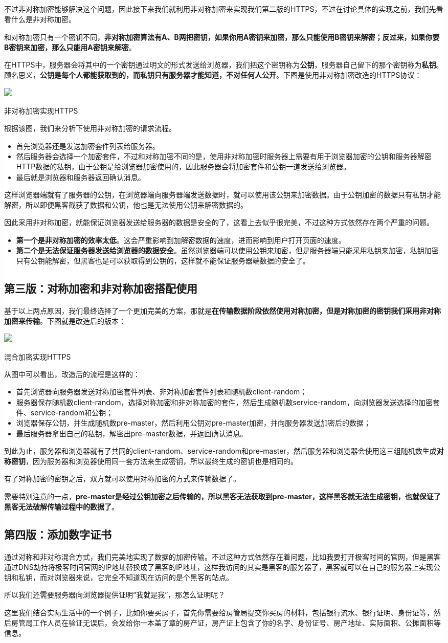 不过非对称加密能够解决这个问题，因此接下来我们就利用非对称加密来实现我们第二版的HTTPS，不过在讨论具体的实现之前，我们先看看什么是非对称加密。

和对称加密只有一个密钥不同，**非对称加密算法有A、B两把密钥，如果你用A密钥来加密，那么只能使用B密钥来解密；反过来，如果你要B密钥来加密，那么只能用A密钥来解密**。

在HTTPS中，服务器会将其中的一个密钥通过明文的形式发送给浏览器，我们把这个密钥称为**公钥**，服务器自己留下的那个密钥称为**私钥**。顾名思义，**公钥是每个人都能获取到的，而私钥只有服务器才能知道，不对任何人公开**。下图是使用非对称加密改造的HTTPS协议：

![](https://static001.geekbang.org/resource/image/b2/50/b2b893921491c62b29aaddc1d4fa9550.png?wh=1142%2A592)

非对称加密实现HTTPS

根据该图，我们来分析下使用非对称加密的请求流程。

- 首先浏览器还是发送加密套件列表给服务器。
- 然后服务器会选择一个加密套件，不过和对称加密不同的是，使用非对称加密时服务器上需要有用于浏览器加密的公钥和服务器解密HTTP数据的私钥，由于公钥是给浏览器加密使用的，因此服务器会将加密套件和公钥一道发送给浏览器。
- 最后就是浏览器和服务器返回确认消息。

这样浏览器端就有了服务器的公钥，在浏览器端向服务器端发送数据时，就可以使用该公钥来加密数据。由于公钥加密的数据只有私钥才能解密，所以即便黑客截获了数据和公钥，他也是无法使用公钥来解密数据的。

因此采用非对称加密，就能保证浏览器发送给服务器的数据是安全的了，这看上去似乎很完美，不过这种方式依然存在两个严重的问题。

- **第一个是非对称加密的效率太低**。这会严重影响到加解密数据的速度，进而影响到用户打开页面的速度。
- **第二个是无法保证服务器发送给浏览器的数据安全**。虽然浏览器端可以使用公钥来加密，但是服务器端只能采用私钥来加密，私钥加密只有公钥能解密，但黑客也是可以获取得到公钥的，这样就不能保证服务器端数据的安全了。

## 第三版：对称加密和非对称加密搭配使用

基于以上两点原因，我们最终选择了一个更加完美的方案，那就是**在传输数据阶段依然使用对称加密，但是对称加密的密钥我们采用非对称加密来传输**。下图就是改造后的版本：

![](https://static001.geekbang.org/resource/image/d5/45/d5cd34dbf3636ebc0e809aa424c53845.png?wh=1670%2A1022)

混合加密实现HTTPS

从图中可以看出，改造后的流程是这样的：

- 首先浏览器向服务器发送对称加密套件列表、非对称加密套件列表和随机数client-random；
- 服务器保存随机数client-random，选择对称加密和非对称加密的套件，然后生成随机数service-random，向浏览器发送选择的加密套件、service-random和公钥；
- 浏览器保存公钥，并生成随机数pre-master，然后利用公钥对pre-master加密，并向服务器发送加密后的数据；
- 最后服务器拿出自己的私钥，解密出pre-master数据，并返回确认消息。

到此为止，服务器和浏览器就有了共同的client-random、service-random和pre-master，然后服务器和浏览器会使用这三组随机数生成**对称密钥**，因为服务器和浏览器使用同一套方法来生成密钥，所以最终生成的密钥也是相同的。

有了对称加密的密钥之后，双方就可以使用对称加密的方式来传输数据了。

需要特别注意的一点，**pre-master是经过公钥加密之后传输的，所以黑客无法获取到pre-master，这样黑客就无法生成密钥，也就保证了黑客无法破解传输过程中的数据了**。

## 第四版：添加数字证书

通过对称和非对称混合方式，我们完美地实现了数据的加密传输。不过这种方式依然存在着问题，比如我要打开极客时间的官网，但是黑客通过DNS劫持将极客时间官网的IP地址替换成了黑客的IP地址，这样我访问的其实是黑客的服务器了，黑客就可以在自己的服务器上实现公钥和私钥，而对浏览器来说，它完全不知道现在访问的是个黑客的站点。

所以我们还需要服务器向浏览器提供证明“我就是我”，那怎么证明呢？

这里我们结合实际生活中的一个例子，比如你要买房子，首先你需要给房管局提交你买房的材料，包括银行流水、银行证明、身份证等，然后房管局工作人员在验证无误后，会发给你一本盖了章的房产证，房产证上包含了你的名字、身份证号、房产地址、实际面积、公摊面积等信息。
